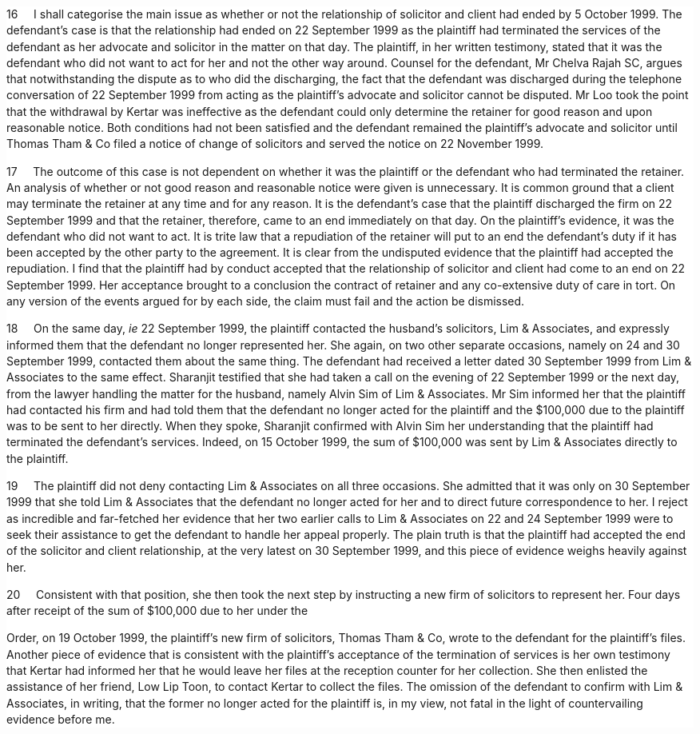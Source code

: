 16     I shall categorise the main issue as whether or not the relationship of solicitor and client had ended by 5 October 1999. The defendant’s case is that the relationship had ended on 22 September 1999 as the plaintiff had terminated the services of the defendant as her advocate and solicitor in the matter on that day. The plaintiff, in her written testimony, stated that it was the defendant who did not want to act for her and not the other way around. Counsel for the defendant, Mr Chelva Rajah SC, argues that notwithstanding the dispute as to who did the discharging, the fact that the defendant was discharged during the telephone conversation of 22 September 1999 from acting as the plaintiff’s advocate and solicitor cannot be disputed. Mr Loo took the point that the withdrawal by Kertar was ineffective as the defendant could only determine the retainer for good reason and upon reasonable notice. Both conditions had not been satisfied and the defendant remained the plaintiff’s advocate and solicitor until Thomas Tham & Co filed a notice of change of solicitors and served the notice on 22 November 1999. 

17     The outcome of this case is not dependent on whether it was the plaintiff or the defendant who had terminated the retainer. An analysis of whether or not good reason and reasonable notice were given is unnecessary. It is common ground that a client may terminate the retainer at any time and for any reason. It is the defendant’s case that the plaintiff discharged the firm on 22 September 1999 and that the retainer, therefore, came to an end immediately on that day. On the plaintiff’s evidence, it was the defendant who did not want to act. It is trite law that a repudiation of the retainer will put to an end the defendant’s duty if it has been accepted by the other party to the agreement. It is clear from the undisputed evidence that the plaintiff had accepted the repudiation. I find that the plaintiff had by conduct accepted that the relationship of solicitor and client had come to an end on 22 September 1999. Her acceptance brought to a conclusion the contract of retainer and any co-extensive duty of care in tort. On any version of the events argued for by each side, the claim must fail and the action be dismissed. 

18     On the same day, _ie_ 22 September 1999, the plaintiff contacted the husband’s solicitors, Lim & Associates, and expressly informed them that the defendant no longer represented her. She again, on two other separate occasions, namely on 24 and 30 September 1999, contacted them about the same thing. The defendant had received a letter dated 30 September 1999 from Lim & Associates to the same effect. Sharanjit testified that she had taken a call on the evening of 22 September 1999 or the next day, from the lawyer handling the matter for the husband, namely Alvin Sim of Lim & Associates. Mr Sim informed her that the plaintiff had contacted his firm and had told them that the defendant no longer acted for the plaintiff and the $100,000 due to the plaintiff was to be sent to her directly. When they spoke, Sharanjit confirmed with Alvin Sim her understanding that the plaintiff had terminated the defendant’s services. Indeed, on 15 October 1999, the sum of $100,000 was sent by Lim & Associates directly to the plaintiff. 

19     The plaintiff did not deny contacting Lim & Associates on all three occasions. She admitted that it was only on 30 September 1999 that she told Lim & Associates that the defendant no longer acted for her and to direct future correspondence to her. I reject as incredible and far-fetched her evidence that her two earlier calls to Lim & Associates on 22 and 24 September 1999 were to seek their assistance to get the defendant to handle her appeal properly. The plain truth is that the plaintiff had accepted the end of the solicitor and client relationship, at the very latest on 30 September 1999, and this piece of evidence weighs heavily against her. 

20     Consistent with that position, she then took the next step by instructing a new firm of solicitors to represent her. Four days after receipt of the sum of $100,000 due to her under the 


Order, on 19 October 1999, the plaintiff’s new firm of solicitors, Thomas Tham & Co, wrote to the defendant for the plaintiff’s files. Another piece of evidence that is consistent with the plaintiff’s acceptance of the termination of services is her own testimony that Kertar had informed her that he would leave her files at the reception counter for her collection. She then enlisted the assistance of her friend, Low Lip Toon, to contact Kertar to collect the files. The omission of the defendant to confirm with Lim & Associates, in writing, that the former no longer acted for the plaintiff is, in my view, not fatal in the light of countervailing evidence before me. 

